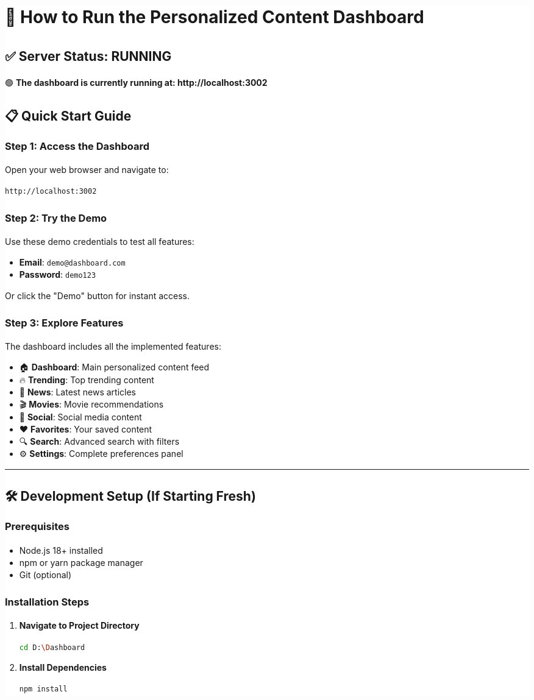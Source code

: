 # 🚀 How to Run the Personalized Content Dashboard

## ✅ **Server Status: RUNNING**
🟢 **The dashboard is currently running at: http://localhost:3002**

## 📋 **Quick Start Guide**

### **Step 1: Access the Dashboard**
Open your web browser and navigate to:
```
http://localhost:3002
```

### **Step 2: Try the Demo**
Use these demo credentials to test all features:
- **Email**: `demo@dashboard.com`
- **Password**: `demo123`

Or click the "Demo" button for instant access.

### **Step 3: Explore Features**
The dashboard includes all the implemented features:
- 🏠 **Dashboard**: Main personalized content feed
- 🔥 **Trending**: Top trending content
- 📰 **News**: Latest news articles
- 🎬 **Movies**: Movie recommendations
- 👥 **Social**: Social media content
- ❤️ **Favorites**: Your saved content
- 🔍 **Search**: Advanced search with filters
- ⚙️ **Settings**: Complete preferences panel

---

## 🛠️ **Development Setup (If Starting Fresh)**

### **Prerequisites**
- Node.js 18+ installed
- npm or yarn package manager
- Git (optional)

### **Installation Steps**

1. **Navigate to Project Directory**
   ```bash
   cd D:\Dashboard
   ```

2. **Install Dependencies**
   ```bash
   npm install
   ```
